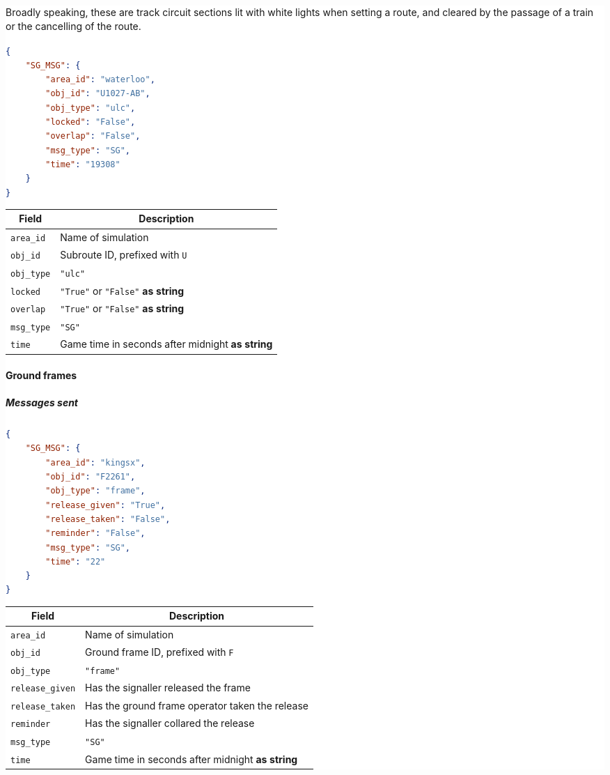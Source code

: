 Broadly speaking, these are track circuit sections lit with white lights when setting a route, and cleared by the passage of a train or the cancelling of the route.

```json
{
    "SG_MSG": {
        "area_id": "waterloo",
        "obj_id": "U1027-AB",
        "obj_type": "ulc",
        "locked": "False",
        "overlap": "False",
        "msg_type": "SG",
        "time": "19308"
    }
}
```

Field       | Description
------------|------------
`area_id`   | Name of simulation
`obj_id`    | Subroute ID, prefixed with `U`
`obj_type`  | `"ulc"`
`locked`    | `"True"` or `"False"` **as string**
`overlap`   | `"True"` or `"False"` **as string**
`msg_type`  | `"SG"`
`time`      | Game time in seconds after midnight **as string**

#### Ground frames

##### Messages sent

```json
{
    "SG_MSG": {
        "area_id": "kingsx",
        "obj_id": "F2261",
        "obj_type": "frame",
        "release_given": "True",
        "release_taken": "False",
        "reminder": "False",
        "msg_type": "SG",
        "time": "22"
    }
}
```

Field           | Description
----------------|------------
`area_id`       | Name of simulation
`obj_id`        | Ground frame ID, prefixed with `F`
`obj_type`      | `"frame"`
`release_given` | Has the signaller released the frame
`release_taken` | Has the ground frame operator taken the release
`reminder`      | Has the signaller collared the release
`msg_type`      | `"SG"`
`time`          | Game time in seconds after midnight **as string**
